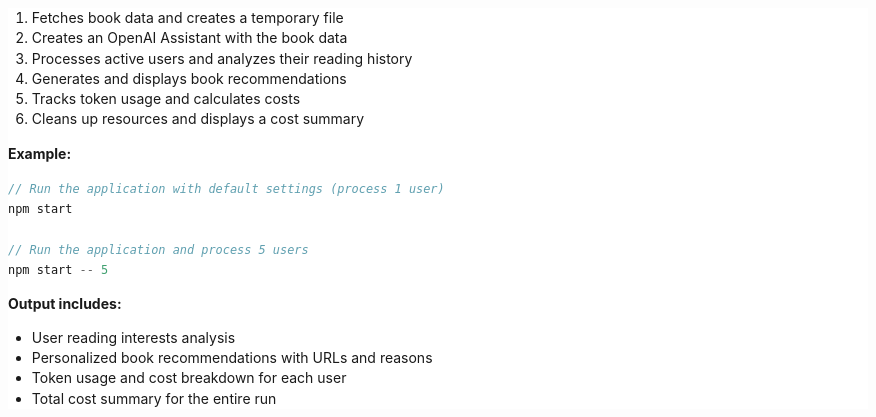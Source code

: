1. Fetches book data and creates a temporary file
2. Creates an OpenAI Assistant with the book data
3. Processes active users and analyzes their reading history
4. Generates and displays book recommendations
5. Tracks token usage and calculates costs
6. Cleans up resources and displays a cost summary

**Example:**
```typescript
// Run the application with default settings (process 1 user)
npm start

// Run the application and process 5 users
npm start -- 5
```

**Output includes:**
- User reading interests analysis
- Personalized book recommendations with URLs and reasons
- Token usage and cost breakdown for each user
- Total cost summary for the entire run
